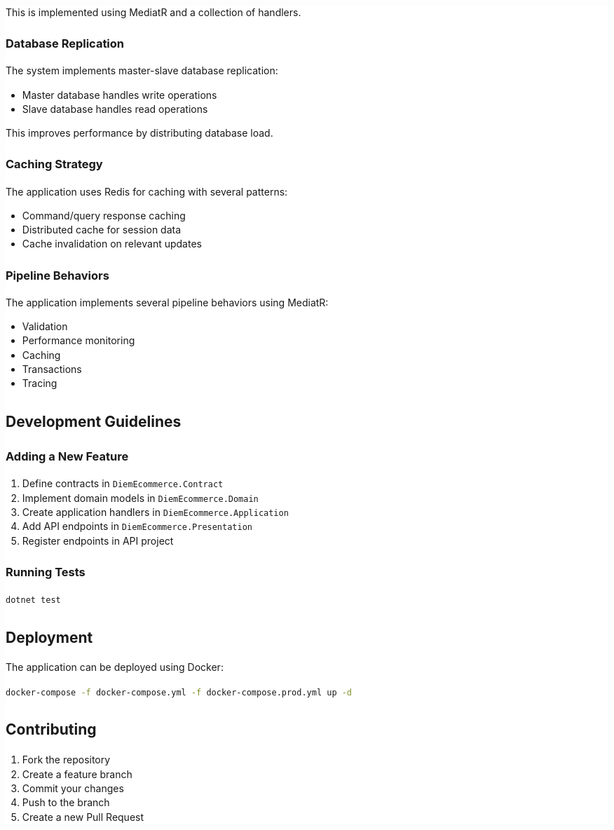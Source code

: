 This is implemented using MediatR and a collection of handlers.

### Database Replication

The system implements master-slave database replication:
- Master database handles write operations
- Slave database handles read operations

This improves performance by distributing database load.

### Caching Strategy

The application uses Redis for caching with several patterns:
- Command/query response caching
- Distributed cache for session data
- Cache invalidation on relevant updates

### Pipeline Behaviors

The application implements several pipeline behaviors using MediatR:
- Validation
- Performance monitoring
- Caching
- Transactions
- Tracing

## Development Guidelines

### Adding a New Feature

1. Define contracts in `DiemEcommerce.Contract`
2. Implement domain models in `DiemEcommerce.Domain`
3. Create application handlers in `DiemEcommerce.Application`
4. Add API endpoints in `DiemEcommerce.Presentation`
5. Register endpoints in API project

### Running Tests

```bash
dotnet test
```

## Deployment

The application can be deployed using Docker:

```bash
docker-compose -f docker-compose.yml -f docker-compose.prod.yml up -d
```

## Contributing

1. Fork the repository
2. Create a feature branch
3. Commit your changes
4. Push to the branch
5. Create a new Pull Request
